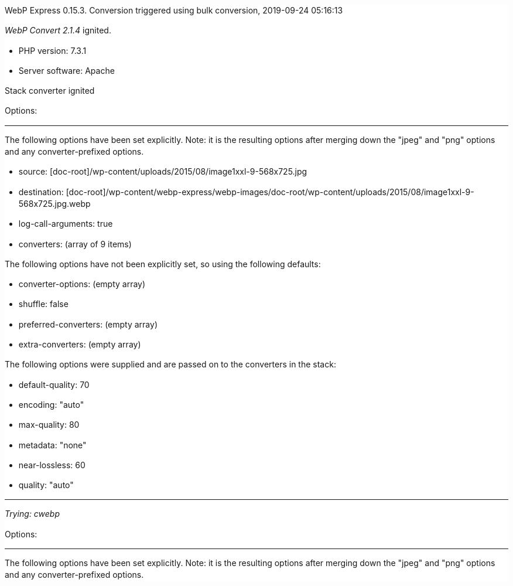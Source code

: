 WebP Express 0.15.3. Conversion triggered using bulk conversion, 2019-09-24 05:16:13


*WebP Convert 2.1.4*  ignited.

- PHP version: 7.3.1

- Server software: Apache


Stack converter ignited


Options:

------------

The following options have been set explicitly. Note: it is the resulting options after merging down the "jpeg" and "png" options and any converter-prefixed options.

- source: [doc-root]/wp-content/uploads/2015/08/image1xxl-9-568x725.jpg

- destination: [doc-root]/wp-content/webp-express/webp-images/doc-root/wp-content/uploads/2015/08/image1xxl-9-568x725.jpg.webp

- log-call-arguments: true

- converters: (array of 9 items)


The following options have not been explicitly set, so using the following defaults:

- converter-options: (empty array)

- shuffle: false

- preferred-converters: (empty array)

- extra-converters: (empty array)


The following options were supplied and are passed on to the converters in the stack:

- default-quality: 70

- encoding: "auto"

- max-quality: 80

- metadata: "none"

- near-lossless: 60

- quality: "auto"

------------



*Trying: cwebp* 


Options:

------------

The following options have been set explicitly. Note: it is the resulting options after merging down the "jpeg" and "png" options and any converter-prefixed options.
